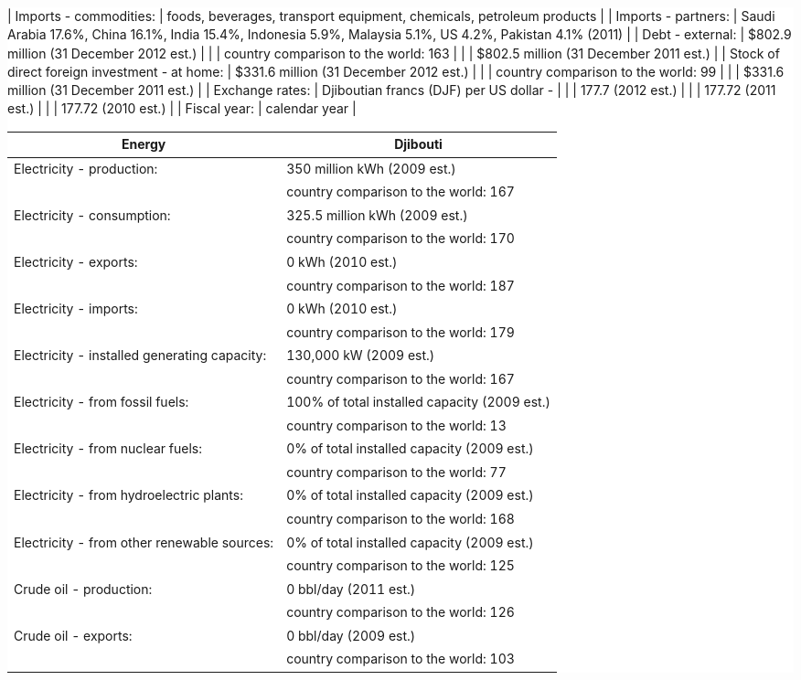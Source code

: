 | Imports - commodities: | foods, beverages, transport equipment, chemicals, petroleum products |
| Imports - partners: | Saudi Arabia 17.6%, China 16.1%, India 15.4%, Indonesia 5.9%, Malaysia 5.1%, US 4.2%, Pakistan 4.1% (2011) |
| Debt - external: | $802.9 million (31 December 2012 est.) |
| | country comparison to the world: 163 |
| | $802.5 million (31 December 2011 est.) |
| Stock of direct foreign investment - at home: | $331.6 million (31 December 2012 est.) |
| | country comparison to the world: 99 |
| | $331.6 million (31 December 2011 est.) |
| Exchange rates: | Djiboutian francs (DJF) per US dollar - |
| | 177.7 (2012 est.) |
| | 177.72 (2011 est.) |
| | 177.72 (2010 est.) |
| Fiscal year: | calendar year |


| Energy | Djibouti |
| --- | --- |
| Electricity - production: | 350 million kWh (2009 est.) |
| | country comparison to the world: 167 |
| Electricity - consumption: | 325.5 million kWh (2009 est.) |
| | country comparison to the world: 170 |
| Electricity - exports: | 0 kWh (2010 est.) |
| | country comparison to the world: 187 |
| Electricity - imports: | 0 kWh (2010 est.) |
| | country comparison to the world: 179 |
| Electricity - installed generating capacity: | 130,000 kW (2009 est.) |
| | country comparison to the world: 167 |
| Electricity - from fossil fuels: | 100% of total installed capacity (2009 est.) |
| | country comparison to the world: 13 |
| Electricity - from nuclear fuels: | 0% of total installed capacity (2009 est.) |
| | country comparison to the world: 77 |
| Electricity - from hydroelectric plants: | 0% of total installed capacity (2009 est.) |
| | country comparison to the world: 168 |
| Electricity - from other renewable sources: | 0% of total installed capacity (2009 est.) |
| | country comparison to the world: 125 |
| Crude oil - production: | 0 bbl/day (2011 est.) |
| | country comparison to the world: 126 |
| Crude oil - exports: | 0 bbl/day (2009 est.) |
| | country comparison to the world: 103 |